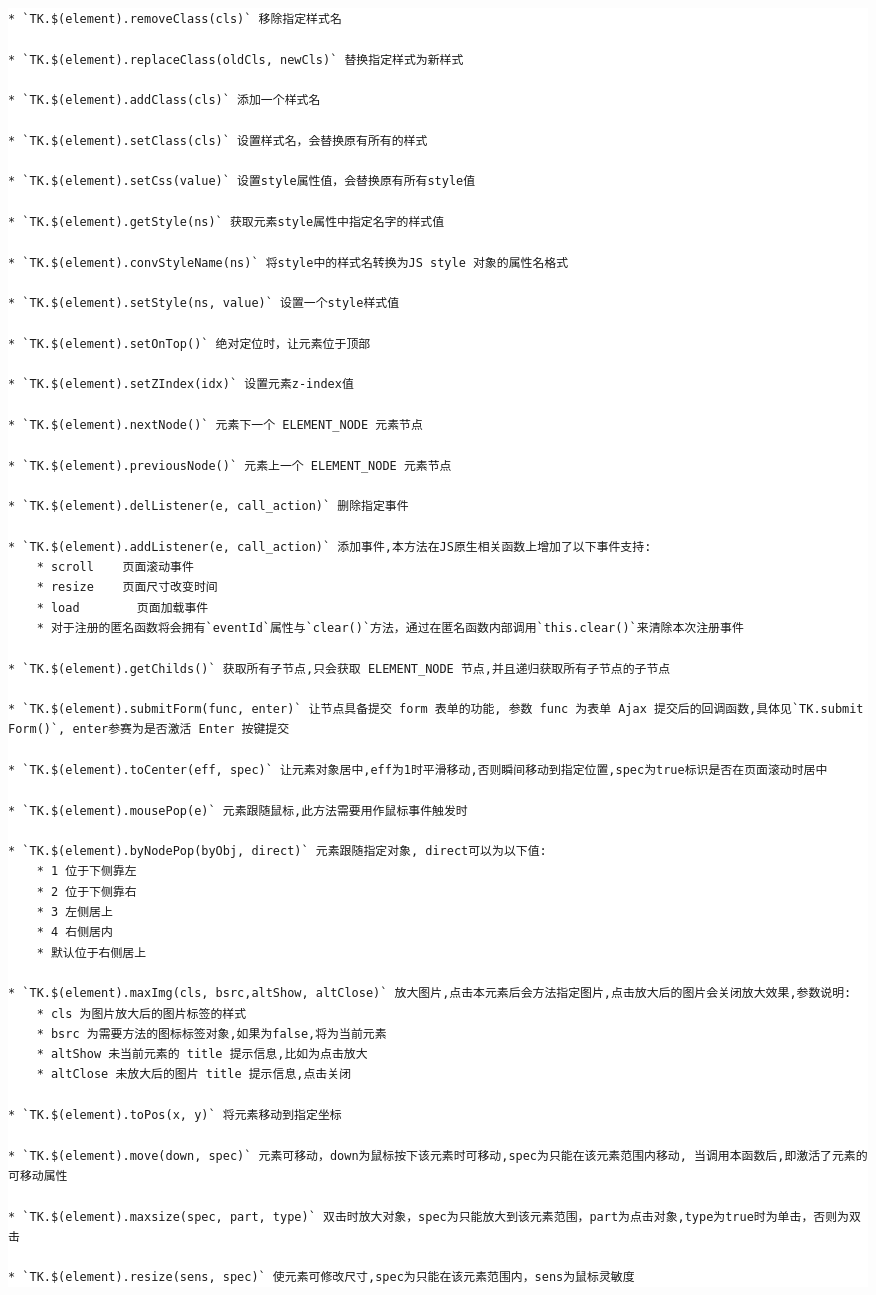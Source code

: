     * `TK.$(element).removeClass(cls)` 移除指定样式名

    * `TK.$(element).replaceClass(oldCls, newCls)` 替换指定样式为新样式

    * `TK.$(element).addClass(cls)` 添加一个样式名

    * `TK.$(element).setClass(cls)` 设置样式名，会替换原有所有的样式

    * `TK.$(element).setCss(value)` 设置style属性值，会替换原有所有style值

    * `TK.$(element).getStyle(ns)` 获取元素style属性中指定名字的样式值

    * `TK.$(element).convStyleName(ns)` 将style中的样式名转换为JS style 对象的属性名格式

    * `TK.$(element).setStyle(ns, value)` 设置一个style样式值

    * `TK.$(element).setOnTop()` 绝对定位时，让元素位于顶部

    * `TK.$(element).setZIndex(idx)` 设置元素z-index值

    * `TK.$(element).nextNode()` 元素下一个 ELEMENT_NODE 元素节点

    * `TK.$(element).previousNode()` 元素上一个 ELEMENT_NODE 元素节点

    * `TK.$(element).delListener(e, call_action)` 删除指定事件

    * `TK.$(element).addListener(e, call_action)` 添加事件,本方法在JS原生相关函数上增加了以下事件支持:
        * scroll    页面滚动事件
        * resize    页面尺寸改变时间
        * load        页面加载事件
        * 对于注册的匿名函数将会拥有`eventId`属性与`clear()`方法，通过在匿名函数内部调用`this.clear()`来清除本次注册事件

    * `TK.$(element).getChilds()` 获取所有子节点,只会获取 ELEMENT_NODE 节点,并且递归获取所有子节点的子节点

    * `TK.$(element).submitForm(func, enter)` 让节点具备提交 form 表单的功能, 参数 func 为表单 Ajax 提交后的回调函数,具体见`TK.submitForm()`, enter参赛为是否激活 Enter 按键提交

    * `TK.$(element).toCenter(eff, spec)` 让元素对象居中,eff为1时平滑移动,否则瞬间移动到指定位置,spec为true标识是否在页面滚动时居中

    * `TK.$(element).mousePop(e)` 元素跟随鼠标,此方法需要用作鼠标事件触发时

    * `TK.$(element).byNodePop(byObj, direct)` 元素跟随指定对象, direct可以为以下值:
        * 1 位于下侧靠左
        * 2 位于下侧靠右
        * 3 左侧居上
        * 4 右侧居内
        * 默认位于右侧居上

    * `TK.$(element).maxImg(cls, bsrc,altShow, altClose)` 放大图片,点击本元素后会方法指定图片,点击放大后的图片会关闭放大效果,参数说明:
        * cls 为图片放大后的图片标签的样式
        * bsrc 为需要方法的图标标签对象,如果为false,将为当前元素
        * altShow 未当前元素的 title 提示信息,比如为点击放大
        * altClose 未放大后的图片 title 提示信息,点击关闭

    * `TK.$(element).toPos(x, y)` 将元素移动到指定坐标

    * `TK.$(element).move(down, spec)` 元素可移动，down为鼠标按下该元素时可移动,spec为只能在该元素范围内移动, 当调用本函数后,即激活了元素的可移动属性

    * `TK.$(element).maxsize(spec, part, type)` 双击时放大对象，spec为只能放大到该元素范围，part为点击对象,type为true时为单击，否则为双击

    * `TK.$(element).resize(sens, spec)` 使元素可修改尺寸,spec为只能在该元素范围内，sens为鼠标灵敏度
